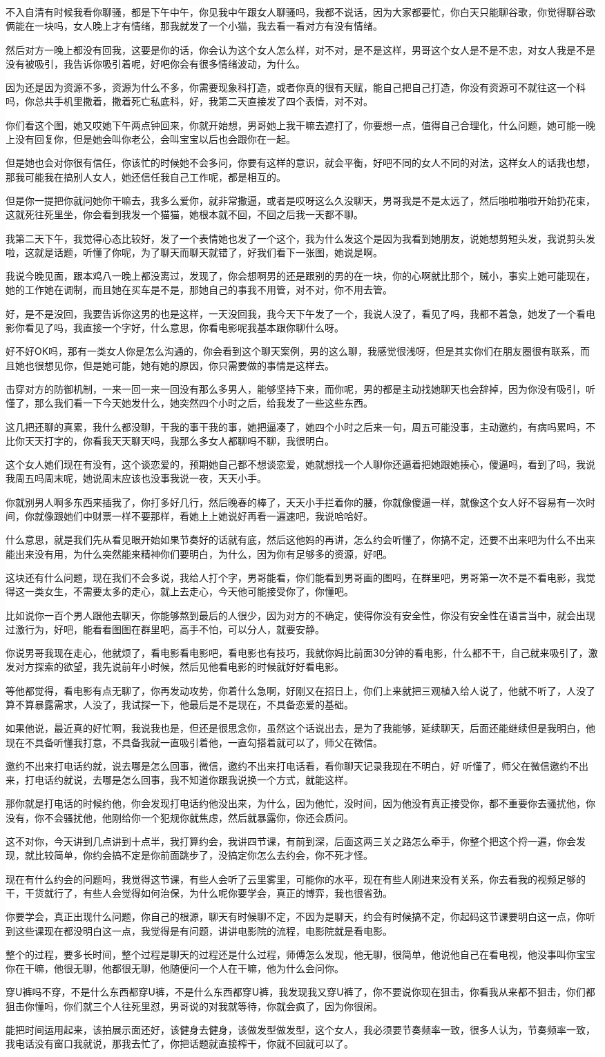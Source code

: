 不入自清有时候我看你聊骚，都是下午中午，你见我中午跟女人聊骚吗，我都不说话，因为大家都要忙，你白天只能聊谷歌，你觉得聊谷歌俩能在一块吗，女人晚上才有情绪，那我就发了一个小猫，我去看一看对方有没有情绪。

然后对方一晚上都没有回我，这要是你的话，你会认为这个女人怎么样，对不对，是不是这样，男哥这个女人是不是不忠，对女人我是不是没有被吸引，我告诉你吸引着呢，好吧你会有很多情绪波动，为什么。

因为还是因为资源不多，资源为什么不多，你需要现象科打造，或者你真的很有天赋，能自己把自己打造，你没有资源可不就往这一个科吗，你总共手机里撒着，撒着死亡私底科，好，我第二天直接发了四个表情，对不对。

你们看这个图，她又哎她下午两点钟回来，你就开始想，男哥她上我干嘛去遮打了，你要想一点，值得自己合理化，什么问题，她可能一晚上没有回复你，但是她会叫你老公，会叫宝宝以后也会跟你在一起。

但是她也会对你很有信任，你该忙的时候她不会多问，你要有这样的意识，就会平衡，好吧不同的女人不同的对法，这样女人的话我也想，那我可能我在搞别人女人，她还信任我自己工作呢，都是相互的。

但是你一提把你就问她你干嘛去，我多么爱你，就非常撒逼，或者是哎呀这么久没聊天，男哥我是不是太远了，然后啪啦啪啦开始扔花束，这就死往死里坐，你会看到我发一个猫猫，她根本就不回，不回之后我一天都不聊。

我第二天下午，我觉得心态比较好，发了一个表情她也发了一个这个，我为什么发这个是因为我看到她朋友，说她想剪短头发，我说剪头发啦，这就是话题，听懂了你呢，为了聊天而聊天就错了，好我们看下一张图，她说是啊。

我说今晚见面，跟本鸡八一晚上都没离过，发现了，你会想啊男的还是跟别的男的在一块，你的心啊就比那个，贼小，事实上她可能现在，她的工作她在调制，而且她在买车是不是，那她自己的事我不用管，对不对，你不用去管。

好，是不是没回，我要告诉你这男的也是这样，一天没回我，我今天下午发了一个，我说人没了，看见了吗，我都不着急，她发了一个看电影你看见了吗，我直接一个字好，什么意思，你看电影呢我基本跟你聊什么呀。

好不好OK吗，那有一类女人你是怎么沟通的，你会看到这个聊天案例，男的这么聊，我感觉很浅呀，但是其实你们在朋友圈很有联系，而且她也很想见你，但是她可能，她有她的原因，你只需要做的事情是这样去。

击穿对方的防御机制，一来一回一来一回没有那么多男人，能够坚持下来，而你呢，男的都是主动找她聊天也会辞掉，因为你没有吸引，听懂了，那么我们看一下今天她发什么，她突然四个小时之后，给我发了一些这些东西。

这几把还聊的真累，我什么都没聊，干我的事干我的事，她把逼凑了，她四个小时之后来一句，周五可能没事，主动邀约，有病吗累吗，不比你天天打字的，你看我天天聊天吗，我那么多女人都聊吗不聊，我很明白。

这个女人她们现在有没有，这个谈恋爱的，预期她自己都不想谈恋爱，她就想找一个人聊你还逼着把她跟她揍心，傻逼吗，看到了吗，我说我周五吗周末呢，她说周末应该也没事我说一夜，天天小手。

你就别男人啊多东西来插我了，你打多好几行，然后晚春的棒了，天天小手拦着你的腰，你就像傻逼一样，就像这个女人好不容易有一次时间，你就像跟她们中财票一样不要那样，看她上上她说好再看一遍速吧，我说哈哈好。

什么意思，就是我们先从看见眼开始如果节奏好的话就有底，然后这他妈的再讲，怎么约会听懂了，你搞不定，还要不出来吧为什么不出来能出来没有用，为什么突然能来精神你们要明白，为什么，因为你有足够多的资源，好吧。

这块还有什么问题，现在我们不会多说，我给人打个字，男哥能看，你们能看到男哥画的图吗，在群里吧，男哥第一次不是不看电影，我觉得这一类女生，不需要太多的走心，就上去走心，今天他可能接受你了，你懂吧。

比如说你一百个男人跟他去聊天，你能够熬到最后的人很少，因为对方的不确定，使得你没有安全性，你没有安全性在语言当中，就会出现过激行为，好吧，能看看图图在群里吧，高手不怕，可以分人，就要安静。

你说男哥我现在走心，他就烦了，看电影看电影吧，看电影也有技巧，我就你妈比前面30分钟的看电影，什么都不干，自己就来吸引了，激发对方探索的欲望，我先说前年小时候，然后见他看电影的时候就好好看电影。

等他都觉得，看电影有点无聊了，你再发动攻势，你着什么急啊，好刚又在招日上，你们上来就把三观植入给人说了，他就不听了，人没了算不算暴露需求，人没了，我试探一下，他最后是不是现在，不具备恋爱的基础。

如果他说，最近真的好忙啊，我说我也是，但还是很思念你，虽然这个话说出去，是为了我能够，延续聊天，后面还能继续但是我明白，他现在不具备听懂我打意，不具备我就一直吸引着他，一直勾搭着就可以了，师父在微信。

邀约不出来打电话约就，说去哪是怎么回事，微信，邀约不出来打电话看，看你聊天记录我现在不明白，好 听懂了，师父在微信邀约不出来，打电话约就说，去哪是怎么回事，我不知道你跟我说换一个方式，就能这样。

那你就是打电话的时候约他，你会发现打电话约他没出来，为什么，因为他忙，没时间，因为他没有真正接受你，都不重要你去骚扰他，你没有，你不会骚扰他，他刚给你一个犯规你就焦虑，然后就暴露你，你还会质问。

这不对你，今天讲到几点讲到十点半，我打算约会，我讲四节课，有前到深，后面这两三关之路怎么牵手，你整个把这个捋一遍，你会发现，就比较简单，你约会搞不定是你前面跳步了，没搞定你怎么去约会，你不死才怪。

现在有什么约会的问题吗，我觉得这节课，有些人会听了云里雾里，可能你的水平，现在有些人刚进来没有关系，你去看我的视频足够的干，干货就行了，有些人会觉得如何治保，为什么呢你要学会，真正的博弈，我也很省劲。

你要学会，真正出现什么问题，你自己的根源，聊天有时候聊不定，不因为是聊天，约会有时候搞不定，你起码这节课要明白这一点，你听到这些课现在都没明白这一点，我觉得是有问题，讲讲电影院的流程，电影院就是看电影。

整个的过程，要多长时间，整个过程是聊天的过程还是什么过程，师傅怎么发现，他无聊，很简单，他说他自己在看电视，他没事叫你宝宝你在干嘛，他很无聊，他都很无聊，他随便问一个人在干嘛，他为什么会问你。

穿U裤吗不穿，不是什么东西都穿U裤，不是什么东西都穿U裤，我发现我又穿U裤了，你不要说你现在狙击，你看我从来都不狙击，你们都狙击你懂吗，你们就三个人往死里怼，男哥说的对我就等待，你就会疯了，因为你很闲。

能把时间运用起来，该拍展示面还好，该健身去健身，该做发型做发型，这个女人，我必须要节奏频率一致，很多人认为，节奏频率一致，我电话没有窗口我就说，那我去忙了，你把话题就直接榨干，你就不回就可以了。

